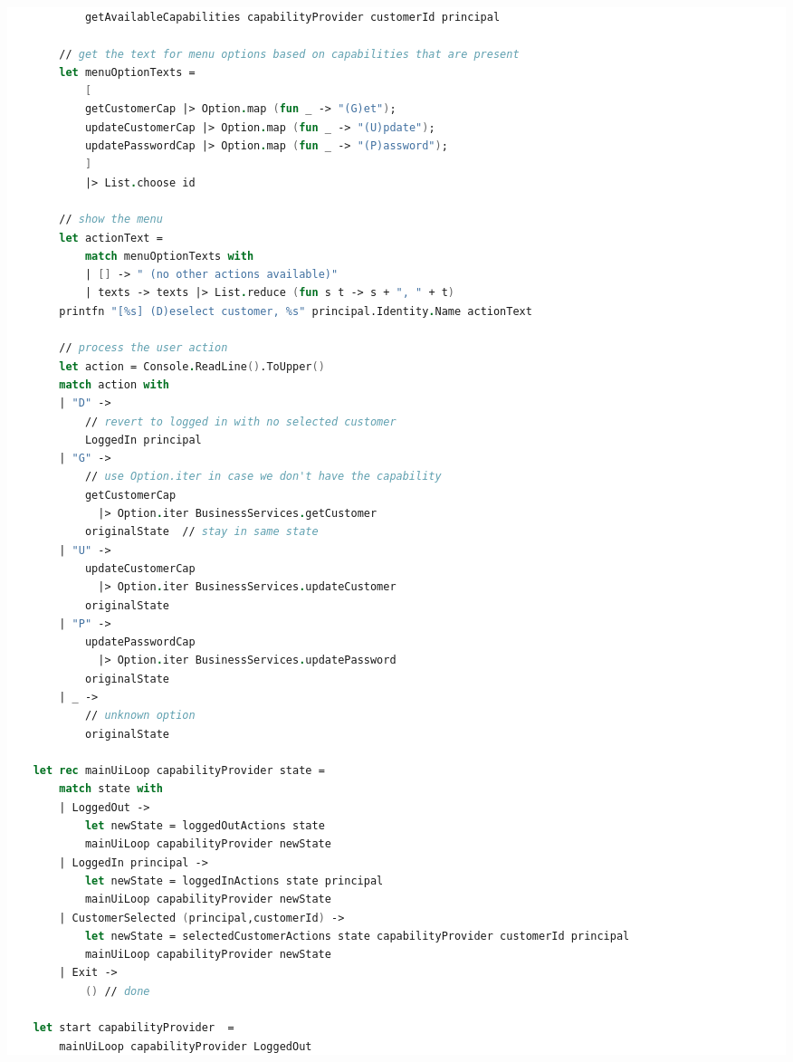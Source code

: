 ```fsharp
            getAvailableCapabilities capabilityProvider customerId principal

        // get the text for menu options based on capabilities that are present
        let menuOptionTexts =
            [
            getCustomerCap |> Option.map (fun _ -> "(G)et");
            updateCustomerCap |> Option.map (fun _ -> "(U)pdate");
            updatePasswordCap |> Option.map (fun _ -> "(P)assword");
            ]
            |> List.choose id

        // show the menu
        let actionText =
            match menuOptionTexts with
            | [] -> " (no other actions available)"
            | texts -> texts |> List.reduce (fun s t -> s + ", " + t)
        printfn "[%s] (D)eselect customer, %s" principal.Identity.Name actionText

        // process the user action
        let action = Console.ReadLine().ToUpper()
        match action with
        | "D" ->
            // revert to logged in with no selected customer
            LoggedIn principal
        | "G" ->
            // use Option.iter in case we don't have the capability
            getCustomerCap
              |> Option.iter BusinessServices.getCustomer
            originalState  // stay in same state
        | "U" ->
            updateCustomerCap
              |> Option.iter BusinessServices.updateCustomer
            originalState
        | "P" ->
            updatePasswordCap
              |> Option.iter BusinessServices.updatePassword
            originalState
        | _ ->
            // unknown option
            originalState

    let rec mainUiLoop capabilityProvider state =
        match state with
        | LoggedOut ->
            let newState = loggedOutActions state
            mainUiLoop capabilityProvider newState
        | LoggedIn principal ->
            let newState = loggedInActions state principal
            mainUiLoop capabilityProvider newState
        | CustomerSelected (principal,customerId) ->
            let newState = selectedCustomerActions state capabilityProvider customerId principal
            mainUiLoop capabilityProvider newState
        | Exit ->
            () // done

    let start capabilityProvider  =
        mainUiLoop capabilityProvider LoggedOut
```
